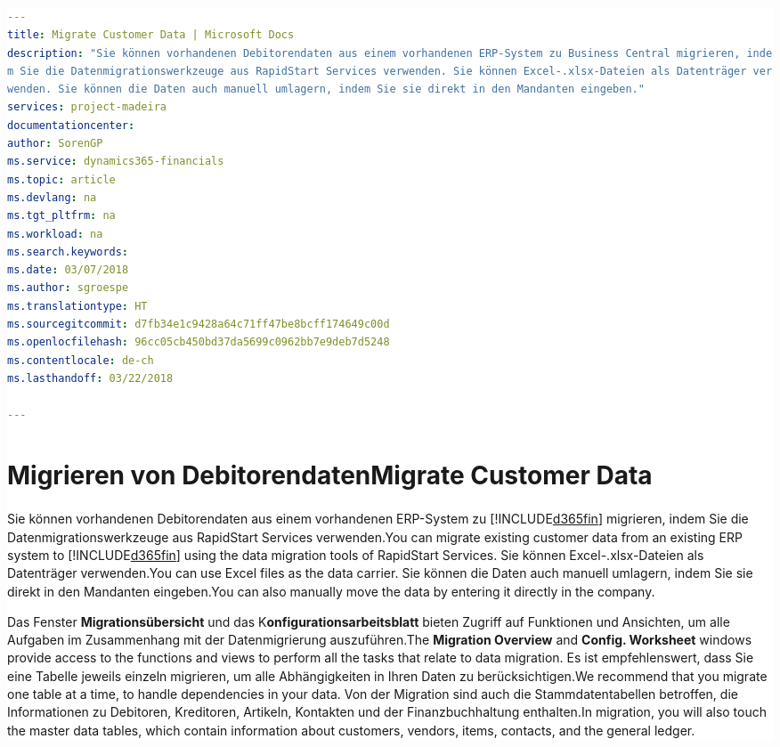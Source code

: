 ```yaml
---
title: Migrate Customer Data | Microsoft Docs
description: "Sie können vorhandenen Debitorendaten aus einem vorhandenen ERP-System zu Business Central migrieren, indem Sie die Datenmigrationswerkzeuge aus RapidStart Services verwenden. Sie können Excel-.xlsx-Dateien als Datenträger verwenden. Sie können die Daten auch manuell umlagern, indem Sie sie direkt in den Mandanten eingeben."
services: project-madeira
documentationcenter: 
author: SorenGP
ms.service: dynamics365-financials
ms.topic: article
ms.devlang: na
ms.tgt_pltfrm: na
ms.workload: na
ms.search.keywords: 
ms.date: 03/07/2018
ms.author: sgroespe
ms.translationtype: HT
ms.sourcegitcommit: d7fb34e1c9428a64c71ff47be8bcff174649c00d
ms.openlocfilehash: 96cc05cb450bd37da5699c0962bb7e9deb7d5248
ms.contentlocale: de-ch
ms.lasthandoff: 03/22/2018

---
```

# <a name="migrate-customer-data"></a><span data-ttu-id="43474-105">Migrieren von Debitorendaten</span><span class="sxs-lookup"><span data-stu-id="43474-105">Migrate Customer Data</span></span>
<span data-ttu-id="43474-106">Sie können vorhandenen Debitorendaten aus einem vorhandenen ERP-System zu [!INCLUDE[d365fin](includes/d365fin_md.md)] migrieren, indem Sie die Datenmigrationswerkzeuge aus RapidStart Services verwenden.</span><span class="sxs-lookup"><span data-stu-id="43474-106">You can migrate existing customer data from an existing ERP system to [!INCLUDE[d365fin](includes/d365fin_md.md)] using the data migration tools of RapidStart Services.</span></span> <span data-ttu-id="43474-107">Sie können Excel-.xlsx-Dateien als Datenträger verwenden.</span><span class="sxs-lookup"><span data-stu-id="43474-107">You can use Excel files as the data carrier.</span></span> <span data-ttu-id="43474-108">Sie können die Daten auch manuell umlagern, indem Sie sie direkt in den Mandanten eingeben.</span><span class="sxs-lookup"><span data-stu-id="43474-108">You can also manually move the data by entering it directly in the company.</span></span>

<span data-ttu-id="43474-109">Das Fenster **Migrationsübersicht** und das K**onfigurationsarbeitsblatt** bieten Zugriff auf Funktionen und Ansichten, um alle Aufgaben im Zusammenhang mit der Datenmigrierung auszuführen.</span><span class="sxs-lookup"><span data-stu-id="43474-109">The **Migration Overview** and **Config. Worksheet** windows provide access to the functions and views to perform all the tasks that relate to data migration.</span></span> <span data-ttu-id="43474-110">Es ist empfehlenswert, dass Sie eine Tabelle jeweils einzeln migrieren, um alle Abhängigkeiten in Ihren Daten zu berücksichtigen.</span><span class="sxs-lookup"><span data-stu-id="43474-110">We recommend that you migrate one table at a time, to handle dependencies in your data.</span></span> <span data-ttu-id="43474-111">Von der Migration sind auch die Stammdatentabellen betroffen, die Informationen zu Debitoren, Kreditoren, Artikeln, Kontakten und der Finanzbuchhaltung enthalten.</span><span class="sxs-lookup"><span data-stu-id="43474-111">In migration, you will also touch the master data tables, which contain information about customers, vendors, items, contacts, and the general ledger.</span></span>  
